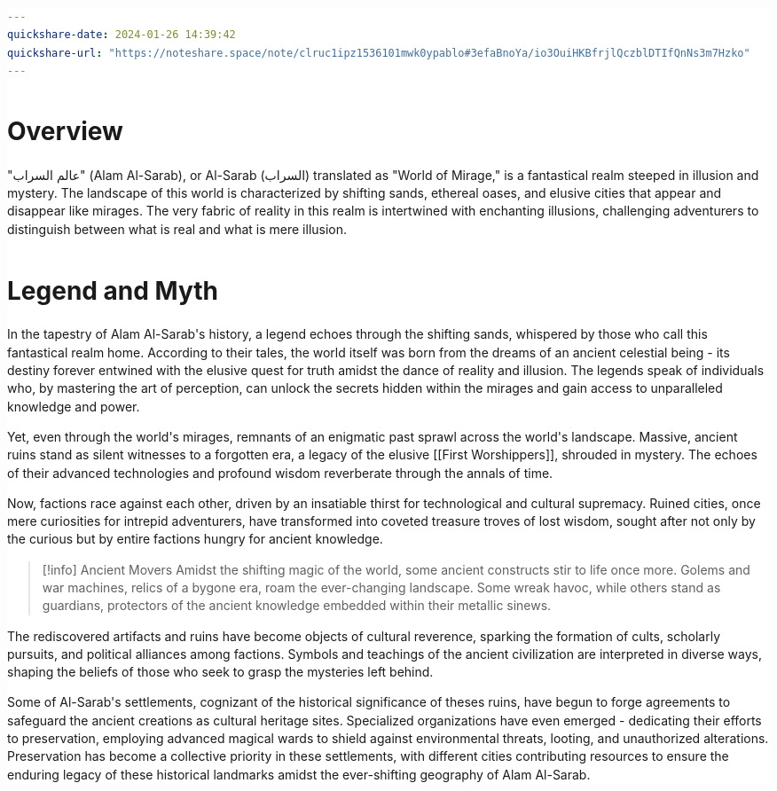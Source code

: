 ```yaml
---
quickshare-date: 2024-01-26 14:39:42
quickshare-url: "https://noteshare.space/note/clruc1ipz1536101mwk0ypablo#3efaBnoYa/io3OuiHKBfrjlQczblDTIfQnNs3m7Hzko"
---
```


# Overview

"عالم السراب" (Alam Al-Sarab), or Al-Sarab (السراب) translated as "World of Mirage," is a fantastical realm steeped in illusion and mystery. The landscape of this world is characterized by shifting sands, ethereal oases, and elusive cities that appear and disappear like mirages. The very fabric of reality in this realm is intertwined with enchanting illusions, challenging adventurers to distinguish between what is real and what is mere illusion.

# Legend and Myth

In the tapestry of Alam Al-Sarab's history, a legend echoes through the shifting sands, whispered by those who call this fantastical realm home. According to their tales, the world itself was born from the dreams of an ancient celestial being - its destiny forever entwined with the elusive quest for truth amidst the dance of reality and illusion. The legends speak of individuals who, by mastering the art of perception, can unlock the secrets hidden within the mirages and gain access to unparalleled knowledge and power.

Yet, even through the world's mirages, remnants of an enigmatic past sprawl across the world's landscape. Massive, ancient ruins stand as silent witnesses to a forgotten era, a legacy of the elusive [[First Worshippers]], shrouded in mystery. The echoes of their advanced technologies and profound wisdom reverberate through the annals of time.

Now, factions race against each other, driven by an insatiable thirst for technological and cultural supremacy. Ruined cities, once mere curiosities for intrepid adventurers, have transformed into coveted treasure troves of lost wisdom, sought after not only by the curious but by entire factions hungry for ancient knowledge.

> [!info] Ancient Movers
> Amidst the shifting magic of the world, some ancient constructs stir to life once more. Golems and war machines, relics of a bygone era, roam the ever-changing landscape. Some wreak havoc, while others stand as guardians, protectors of the ancient knowledge embedded within their metallic sinews.

The rediscovered artifacts and ruins have become objects of cultural reverence, sparking the formation of cults, scholarly pursuits, and political alliances among factions. Symbols and teachings of the ancient civilization are interpreted in diverse ways, shaping the beliefs of those who seek to grasp the mysteries left behind.

Some of Al-Sarab's settlements, cognizant of the historical significance of theses ruins, have begun to forge agreements to safeguard the ancient creations as cultural heritage sites. Specialized organizations have even emerged - dedicating their efforts to preservation, employing advanced magical wards to shield against environmental threats, looting, and unauthorized alterations. Preservation has become a collective priority in these settlements, with different cities contributing resources to ensure the enduring legacy of these historical landmarks amidst the ever-shifting geography of Alam Al-Sarab.
